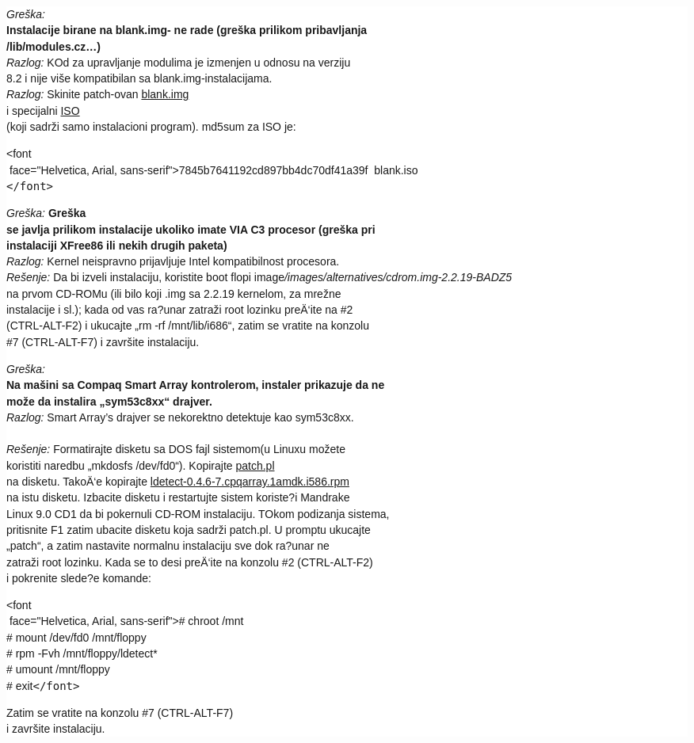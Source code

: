   <p>
    <font face="Helvetica, Arial, sans-serif"><font
 face="Helvetica, Arial, sans-serif"><a name="blankimg"></a><i>Greška:</i><br /> <b>Instalacije birane na blank.img- ne rade (greška prilikom pribavljanja<br /> /lib/modules.cz&#8230;)</b><br /> <i>Razlog:</i> KOd za upravljanje modulima je izmenjen u odnosu na verziju<br /> 8.2 i nije više kompatibilan sa blank.img-instalacijama.<br /> <i>Razlog:</i> Skinite patch-ovan <a
 href="http://www.mandrakelinux.com/patches/9.0/blank/blank.img">blank.img</a><br /> i specijalni <a
 href="http://www.mandrakelinux.com/patches/9.0/blank/blank.iso">ISO</a><br /> (koji sadrži samo instalacioni program). md5sum za ISO je:<br /> </font></font>
  </p>
  
  <pre><font face="Helvetica, Arial, sans-serif">&lt;font
 face="Helvetica, Arial, sans-serif">7845b7641192cd897bb4dc70df41a39f  blank.iso<br /></font>&lt;/font></pre>
  
  <p>
    <font face="Helvetica, Arial, sans-serif"><font
 face="Helvetica, Arial, sans-serif"><a name="viac3"></a><i>Greška:</i> <b>Greška<br /> se javlja prilikom instalacije ukoliko imate VIA C3 procesor (greška pri<br /> instalaciji XFree86 ili nekih drugih paketa)</b><br /> <i>Razlog:</i> Kernel neispravno prijavljuje Intel kompatibilnost procesora.<br /> <i>Rešenje:</i> Da bi izveli instalaciju, koristite boot flopi image<i>/images/alternatives/cdrom.img-2.2.19-BADZ5</i><br /> na prvom CD-ROMu (ili bilo koji .img sa 2.2.19 kernelom, za mrežne<br /> instalacije i sl.); kada od vas ra?unar zatraži root lozinku preÄ‘ite na #2<br /> (CTRL-ALT-F2) i ukucajte &#8222;rm -rf /mnt/lib/i686&#8220;, zatim se vratite na konzolu<br /> #7 (CTRL-ALT-F7) i završite instalaciju.</font></font>
  </p>
  
  <p>
    <font face="Helvetica, Arial, sans-serif"><font
 face="Helvetica, Arial, sans-serif"><a name="cpqarray"></a><i>Greška:</i><br /> <b>Na mašini sa Compaq Smart Array kontrolerom, instaler prikazuje da ne<br /> može da instalira &#8222;sym53c8xx&#8220; drajver.</b><br /> <i>Razlog:</i> Smart Array&#8217;s drajver se nekorektno detektuje kao sym53c8xx.<br /> <br /> <i>Rešenje:</i> Formatirajte disketu sa DOS fajl sistemom(u Linuxu možete<br /> koristiti naredbu &#8222;mkdosfs /dev/fd0&#8220;). Kopirajte <a
 href="http://www.mandrakelinux.com/patches/9.0/cpqarray/patch.pl">patch.pl</a><br /> na disketu. TakoÄ‘e kopirajte <a
 href="http://www.mandrakelinux.com/patches/9.0/cpqarray/ldetect-0.4.6-7.cpqarray.1amdk.i586.rpm">ldetect-0.4.6-7.cpqarray.1amdk.i586.rpm</a><br /> na istu disketu. Izbacite disketu i restartujte sistem koriste?i Mandrake<br /> Linux 9.0 CD1 da bi pokernuli CD-ROM instalaciju. TOkom podizanja sistema,<br /> pritisnite F1 zatim ubacite disketu koja sadrži patch.pl. U promptu ukucajte<br /> &#8222;patch&#8220;, a zatim nastavite normalnu instalaciju sve dok ra?unar ne<br /> zatraži root lozinku. Kada se to desi preÄ‘ite na konzolu #2 (CTRL-ALT-F2)<br /> i pokrenite slede?e komande:</font></font>
  </p>
  
  <pre><font face="Helvetica, Arial, sans-serif">&lt;font
 face="Helvetica, Arial, sans-serif"># chroot /mnt<br /># mount /dev/fd0 /mnt/floppy<br /># rpm -Fvh /mnt/floppy/ldetect*<br /># umount /mnt/floppy<br /># exit</font>&lt;/font></pre>
  
  <p>
    <font face="Helvetica, Arial, sans-serif"><font
 face="Helvetica, Arial, sans-serif">Zatim se vratite na konzolu #7 (CTRL-ALT-F7)<br /> i završite instalaciju.</font></font>
  </p>
  